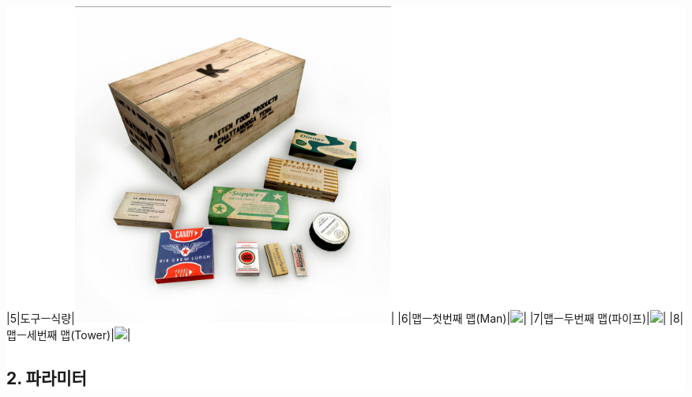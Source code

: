 |5|도구ㅡ식량|<img src="./img/식량.png" width="400">|
|6|맵ㅡ첫번째 맵(Man)|<img src="./img/맵1.png" width="400">|
|7|맵ㅡ두번째 맵(파이프)|<img src="./img/맵2.png" width="400">|
|8|맵ㅡ세번째 맵(Tower)|<img src="./img/맵3.png" width="400">|

## 2. 파라미터   
